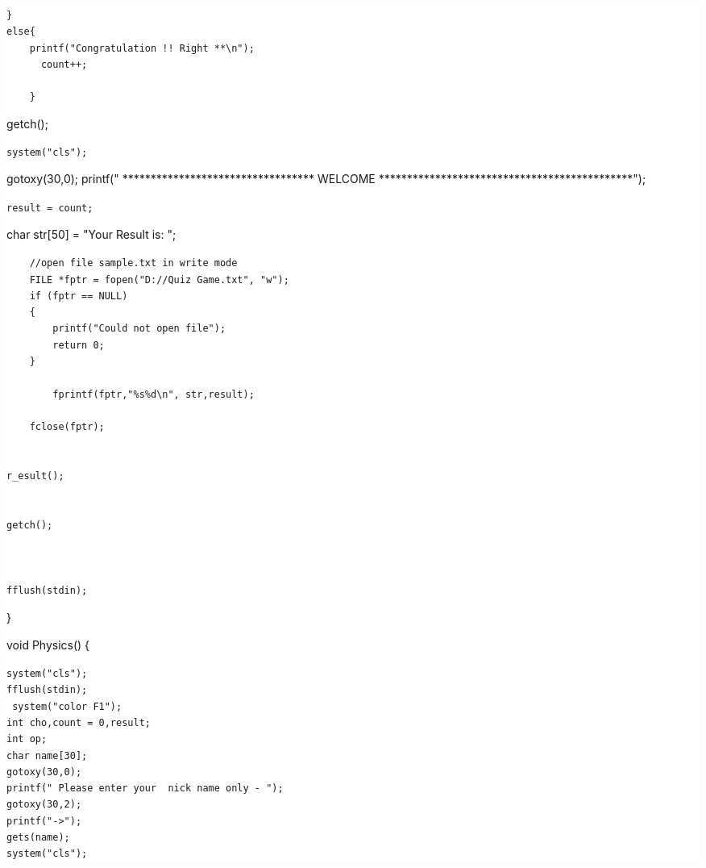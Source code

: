     }
    else{
        printf("Congratulation !! Right **\n");
          count++;

        }
getch();

    system("cls");

  gotoxy(30,0);
   printf(" ********************************** WELCOME *********************************************");

    result = count;


  char str[50] = "Your Result is: ";

        //open file sample.txt in write mode
        FILE *fptr = fopen("D://Quiz Game.txt", "w");
        if (fptr == NULL)
        {
            printf("Could not open file");
            return 0;
        }

            fprintf(fptr,"%s%d\n", str,result);

        fclose(fptr);


    r_esult();


    getch();



    fflush(stdin);


}









void  Physics()
{



    system("cls");
    fflush(stdin);
     system("color F1");
    int cho,count = 0,result;
    int op;
    char name[30];
    gotoxy(30,0);
    printf(" Please enter your  nick name only - ");
    gotoxy(30,2);
    printf("->");
    gets(name);
    system("cls");
